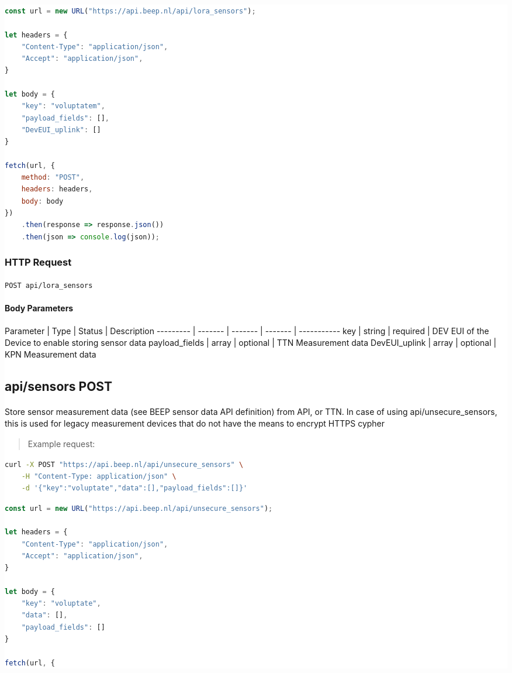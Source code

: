 ```javascript
const url = new URL("https://api.beep.nl/api/lora_sensors");

let headers = {
    "Content-Type": "application/json",
    "Accept": "application/json",
}

let body = {
    "key": "voluptatem",
    "payload_fields": [],
    "DevEUI_uplink": []
}

fetch(url, {
    method: "POST",
    headers: headers,
    body: body
})
    .then(response => response.json())
    .then(json => console.log(json));
```



### HTTP Request
`POST api/lora_sensors`

#### Body Parameters

Parameter | Type | Status | Description
--------- | ------- | ------- | ------- | -----------
    key | string |  required  | DEV EUI of the Device to enable storing sensor data
    payload_fields | array |  optional  | TTN Measurement data
    DevEUI_uplink | array |  optional  | KPN Measurement data




## api/sensors POST
Store sensor measurement data (see BEEP sensor data API definition) from API, or TTN. In case of using api/unsecure_sensors, this is used for legacy measurement devices that do not have the means to encrypt HTTPS cypher

> Example request:

```bash
curl -X POST "https://api.beep.nl/api/unsecure_sensors" \
    -H "Content-Type: application/json" \
    -d '{"key":"voluptate","data":[],"payload_fields":[]}'

```

```javascript
const url = new URL("https://api.beep.nl/api/unsecure_sensors");

let headers = {
    "Content-Type": "application/json",
    "Accept": "application/json",
}

let body = {
    "key": "voluptate",
    "data": [],
    "payload_fields": []
}

fetch(url, {
```